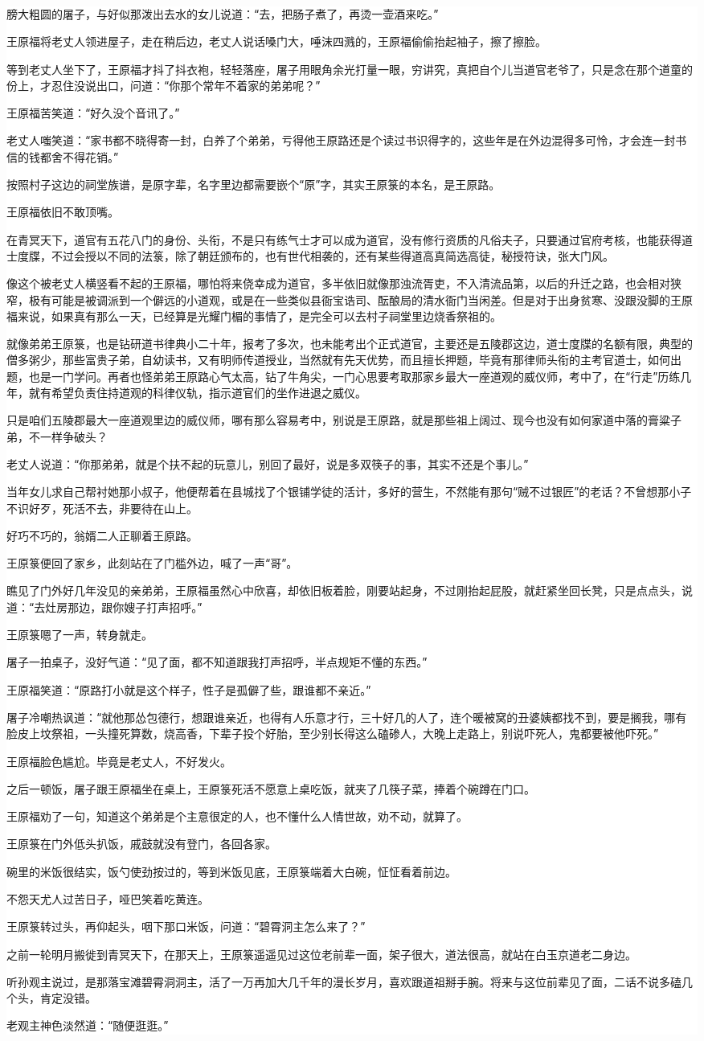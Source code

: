    膀大粗圆的屠子，与好似那泼出去水的女儿说道：“去，把肠子煮了，再烫一壶酒来吃。”

   王原福将老丈人领进屋子，走在稍后边，老丈人说话嗓门大，唾沫四溅的，王原福偷偷抬起袖子，擦了擦脸。

   等到老丈人坐下了，王原福才抖了抖衣袍，轻轻落座，屠子用眼角余光打量一眼，穷讲究，真把自个儿当道官老爷了，只是念在那个道童的份上，才忍住没说出口，问道：“你那个常年不着家的弟弟呢？”

   王原福苦笑道：“好久没个音讯了。”

   老丈人嗤笑道：“家书都不晓得寄一封，白养了个弟弟，亏得他王原路还是个读过书识得字的，这些年是在外边混得多可怜，才会连一封书信的钱都舍不得花销。”

   按照村子这边的祠堂族谱，是原字辈，名字里边都需要嵌个“原”字，其实王原箓的本名，是王原路。

   王原福依旧不敢顶嘴。

   在青冥天下，道官有五花八门的身份、头衔，不是只有练气士才可以成为道官，没有修行资质的凡俗夫子，只要通过官府考核，也能获得道士度牒，不过会授以不同的法箓，除了朝廷颁布的，也有世代相袭的，还有某些得道高真简选高徒，秘授符诀，张大门风。

   像这个被老丈人横竖看不起的王原福，哪怕将来侥幸成为道官，多半依旧就像那浊流胥吏，不入清流品第，以后的升迁之路，也会相对狭窄，极有可能是被调派到一个僻远的小道观，或是在一些类似县衙宝诰司、酝酿局的清水衙门当闲差。但是对于出身贫寒、没跟没脚的王原福来说，如果真有那么一天，已经算是光耀门楣的事情了，是完全可以去村子祠堂里边烧香祭祖的。

   就像弟弟王原箓，也是钻研道书律典小二十年，报考了多次，也未能考出个正式道官，主要还是五陵郡这边，道士度牒的名额有限，典型的僧多粥少，那些富贵子弟，自幼读书，又有明师传道授业，当然就有先天优势，而且擅长押题，毕竟有那律师头衔的主考官道士，如何出题，也是一门学问。再者也怪弟弟王原路心气太高，钻了牛角尖，一门心思要考取那家乡最大一座道观的威仪师，考中了，在“行走”历练几年，就有希望负责住持道观的科律仪轨，指示道官们的坐作进退之威仪。

   只是咱们五陵郡最大一座道观里边的威仪师，哪有那么容易考中，别说是王原路，就是那些祖上阔过、现今也没有如何家道中落的膏粱子弟，不一样争破头？

   老丈人说道：“你那弟弟，就是个扶不起的玩意儿，别回了最好，说是多双筷子的事，其实不还是个事儿。”

   当年女儿求自己帮衬她那小叔子，他便帮着在县城找了个银铺学徒的活计，多好的营生，不然能有那句“贼不过银匠”的老话？不曾想那小子不识好歹，死活不去，非要待在山上。

   好巧不巧的，翁婿二人正聊着王原路。

   王原箓便回了家乡，此刻站在了门槛外边，喊了一声“哥”。

   瞧见了门外好几年没见的亲弟弟，王原福虽然心中欣喜，却依旧板着脸，刚要站起身，不过刚抬起屁股，就赶紧坐回长凳，只是点点头，说道：“去灶房那边，跟你嫂子打声招呼。”

   王原箓嗯了一声，转身就走。

   屠子一拍桌子，没好气道：“见了面，都不知道跟我打声招呼，半点规矩不懂的东西。”

   王原福笑道：“原路打小就是这个样子，性子是孤僻了些，跟谁都不亲近。”

   屠子冷嘲热讽道：“就他那怂包德行，想跟谁亲近，也得有人乐意才行，三十好几的人了，连个暖被窝的丑婆姨都找不到，要是搁我，哪有脸皮上坟祭祖，一头撞死算数，烧高香，下辈子投个好胎，至少别长得这么磕碜人，大晚上走路上，别说吓死人，鬼都要被他吓死。”

   王原福脸色尴尬。毕竟是老丈人，不好发火。

   之后一顿饭，屠子跟王原福坐在桌上，王原箓死活不愿意上桌吃饭，就夹了几筷子菜，捧着个碗蹲在门口。

   王原福劝了一句，知道这个弟弟是个主意很定的人，也不懂什么人情世故，劝不动，就算了。

   王原箓在门外低头扒饭，戚鼓就没有登门，各回各家。

   碗里的米饭很结实，饭勺使劲按过的，等到米饭见底，王原箓端着大白碗，怔怔看着前边。

   不怨天尤人过苦日子，哑巴笑着吃黄连。

   王原箓转过头，再仰起头，咽下那口米饭，问道：“碧霄洞主怎么来了？”

   之前一轮明月搬徙到青冥天下，在那天上，王原箓遥遥见过这位老前辈一面，架子很大，道法很高，就站在白玉京道老二身边。

   听孙观主说过，是那落宝滩碧霄洞洞主，活了一万再加大几千年的漫长岁月，喜欢跟道祖掰手腕。将来与这位前辈见了面，二话不说多磕几个头，肯定没错。

   老观主神色淡然道：“随便逛逛。”
